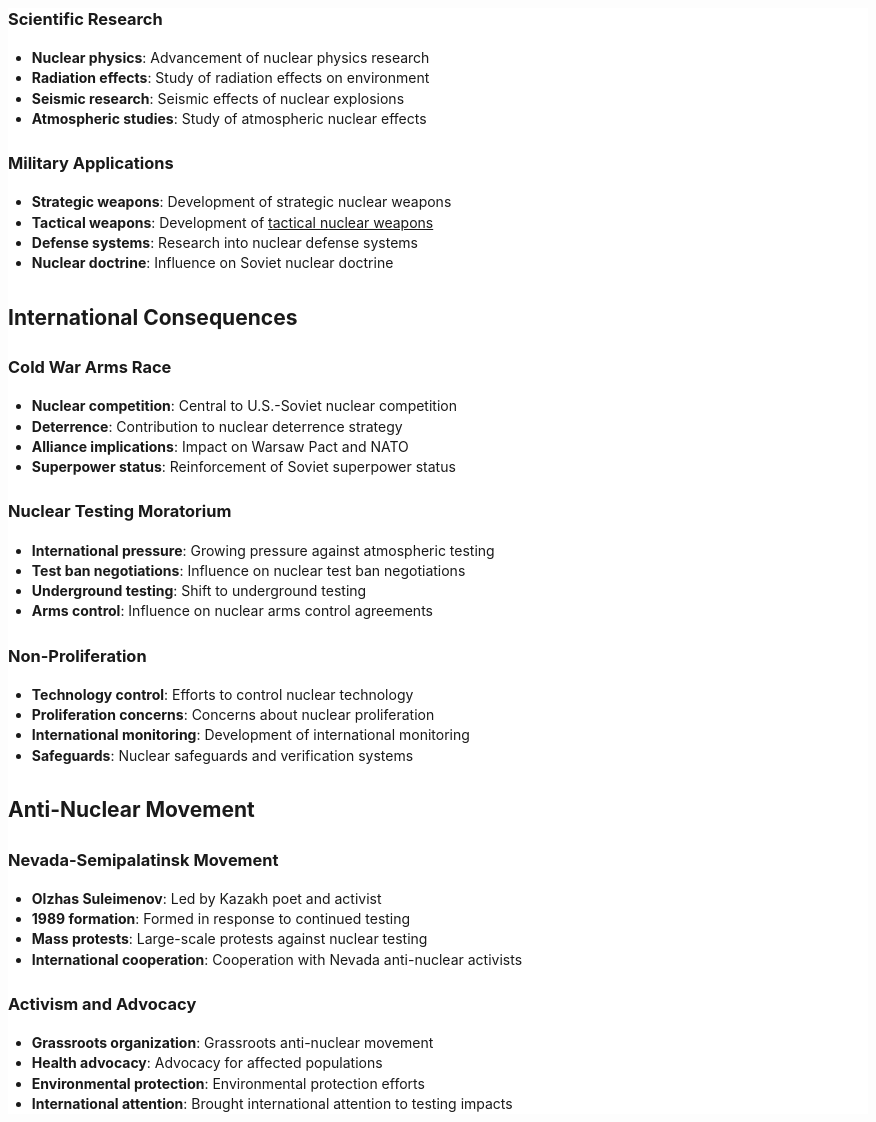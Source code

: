 ### Scientific Research

- **Nuclear physics**: Advancement of nuclear physics research
- **Radiation effects**: Study of radiation effects on environment
- **Seismic research**: Seismic effects of nuclear explosions
- **Atmospheric studies**: Study of atmospheric nuclear effects

### Military Applications

- **Strategic weapons**: Development of strategic nuclear weapons
- **Tactical weapons**: Development of [tactical nuclear weapons](/terms/weapons-delivery/tactical-nuclear-weapons)
- **Defense systems**: Research into nuclear defense systems
- **Nuclear doctrine**: Influence on Soviet nuclear doctrine

## International Consequences

### Cold War Arms Race

- **Nuclear competition**: Central to U.S.-Soviet nuclear competition
- **Deterrence**: Contribution to nuclear deterrence strategy
- **Alliance implications**: Impact on Warsaw Pact and NATO
- **Superpower status**: Reinforcement of Soviet superpower status

### Nuclear Testing Moratorium

- **International pressure**: Growing pressure against atmospheric testing
- **Test ban negotiations**: Influence on nuclear test ban negotiations
- **Underground testing**: Shift to underground testing
- **Arms control**: Influence on nuclear arms control agreements

### Non-Proliferation

- **Technology control**: Efforts to control nuclear technology
- **Proliferation concerns**: Concerns about nuclear proliferation
- **International monitoring**: Development of international monitoring
- **Safeguards**: Nuclear safeguards and verification systems

## Anti-Nuclear Movement

### Nevada-Semipalatinsk Movement

- **Olzhas Suleimenov**: Led by Kazakh poet and activist
- **1989 formation**: Formed in response to continued testing
- **Mass protests**: Large-scale protests against nuclear testing
- **International cooperation**: Cooperation with Nevada anti-nuclear activists

### Activism and Advocacy

- **Grassroots organization**: Grassroots anti-nuclear movement
- **Health advocacy**: Advocacy for affected populations
- **Environmental protection**: Environmental protection efforts
- **International attention**: Brought international attention to testing impacts
